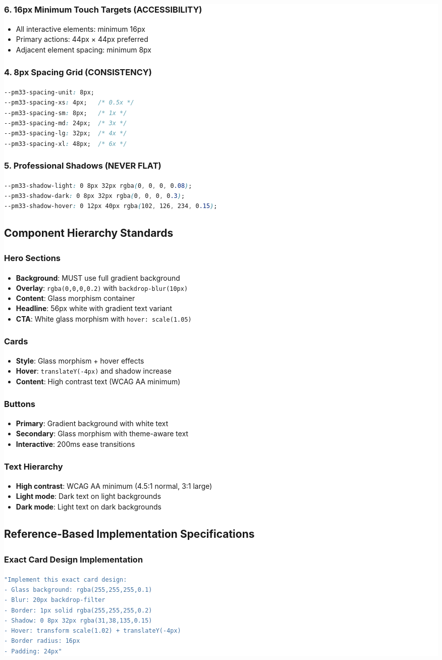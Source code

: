 ### 6. 16px Minimum Touch Targets (ACCESSIBILITY)
- All interactive elements: minimum 16px
- Primary actions: 44px × 44px preferred
- Adjacent element spacing: minimum 8px

### 4. 8px Spacing Grid (CONSISTENCY)
```css
--pm33-spacing-unit: 8px;
--pm33-spacing-xs: 4px;   /* 0.5x */
--pm33-spacing-sm: 8px;   /* 1x */
--pm33-spacing-md: 24px;  /* 3x */
--pm33-spacing-lg: 32px;  /* 4x */
--pm33-spacing-xl: 48px;  /* 6x */
```

### 5. Professional Shadows (NEVER FLAT)
```css
--pm33-shadow-light: 0 8px 32px rgba(0, 0, 0, 0.08);
--pm33-shadow-dark: 0 8px 32px rgba(0, 0, 0, 0.3);
--pm33-shadow-hover: 0 12px 40px rgba(102, 126, 234, 0.15);
```

## Component Hierarchy Standards

### Hero Sections
- **Background**: MUST use full gradient background
- **Overlay**: `rgba(0,0,0,0.2)` with `backdrop-blur(10px)`
- **Content**: Glass morphism container
- **Headline**: 56px white with gradient text variant
- **CTA**: White glass morphism with `hover: scale(1.05)`

### Cards
- **Style**: Glass morphism + hover effects
- **Hover**: `translateY(-4px)` and shadow increase
- **Content**: High contrast text (WCAG AA minimum)

### Buttons
- **Primary**: Gradient background with white text
- **Secondary**: Glass morphism with theme-aware text
- **Interactive**: 200ms ease transitions

### Text Hierarchy
- **High contrast**: WCAG AA minimum (4.5:1 normal, 3:1 large)
- **Light mode**: Dark text on light backgrounds
- **Dark mode**: Light text on dark backgrounds

## Reference-Based Implementation Specifications

### Exact Card Design Implementation
```bash
"Implement this exact card design:
- Glass background: rgba(255,255,255,0.1)
- Blur: 20px backdrop-filter
- Border: 1px solid rgba(255,255,255,0.2)
- Shadow: 0 8px 32px rgba(31,38,135,0.15)
- Hover: transform scale(1.02) + translateY(-4px)
- Border radius: 16px
- Padding: 24px"
```
